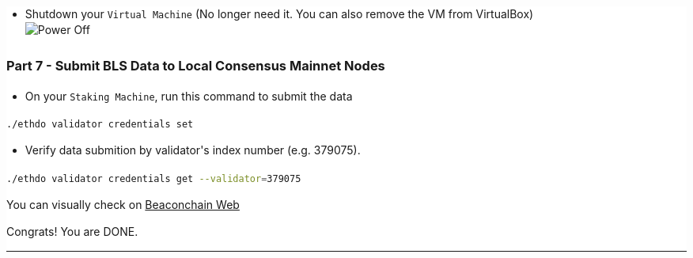 * Shutdown your `Virtual Machine` (No longer need it. You can also remove the VM from VirtualBox)       
![Power Off](https://ubuntuhandbook.org/wp-content/uploads/2020/05/bring-out-submenu.png)

### Part 7 - Submit BLS Data to Local Consensus Mainnet Nodes

* On your `Staking Machine`, run this command to submit the data

```bash
./ethdo validator credentials set
```

* Verify data submition by validator's index number (e.g. 379075).
```bash
./ethdo validator credentials get --validator=379075
```

You can visually check on [Beaconchain Web](https://beaconcha.in/)

Congrats! You are DONE.

---